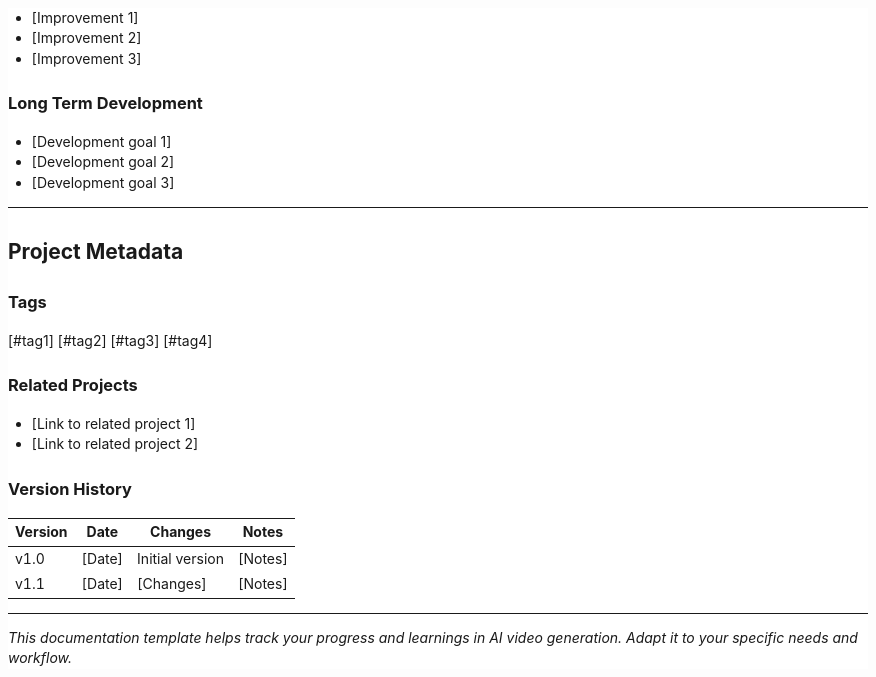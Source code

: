 - [Improvement 1]
- [Improvement 2]
- [Improvement 3]

### Long Term Development

- [Development goal 1]
- [Development goal 2]
- [Development goal 3]

---

## Project Metadata

### Tags

[#tag1] [#tag2] [#tag3] [#tag4]

### Related Projects

- [Link to related project 1]
- [Link to related project 2]

### Version History

| **Version** | **Date** | **Changes** | **Notes** |
|-------------|----------|-------------|-----------|
| v1.0 | [Date] | Initial version | [Notes] |
| v1.1 | [Date] | [Changes] | [Notes] |

---

_This documentation template helps track your progress and learnings in AI video generation. Adapt it to your specific needs and workflow._ 